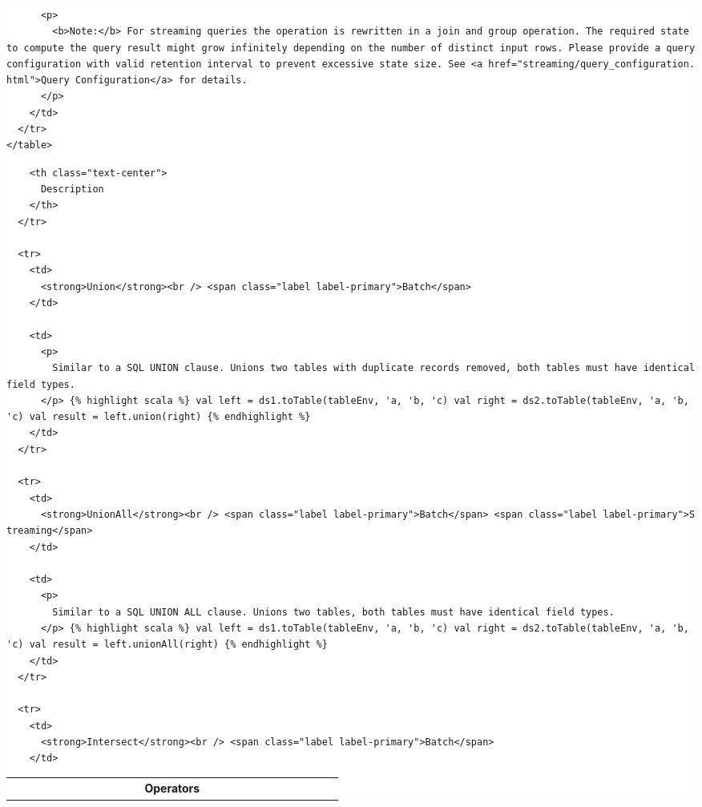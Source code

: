           <p>
            <b>Note:</b> For streaming queries the operation is rewritten in a join and group operation. The required state to compute the query result might grow infinitely depending on the number of distinct input rows. Please provide a query configuration with valid retention interval to prevent excessive state size. See <a href="streaming/query_configuration.html">Query Configuration</a> for details.
          </p>
        </td>
      </tr>
    </table>
  </div>
  
  <div data-lang="scala">
    <table class="table table-bordered">
      <tr>
        <th class="text-left" style="width: 20%">
          Operators
        </th>
        
        <th class="text-center">
          Description
        </th>
      </tr>
      
      <tr>
        <td>
          <strong>Union</strong><br /> <span class="label label-primary">Batch</span>
        </td>
        
        <td>
          <p>
            Similar to a SQL UNION clause. Unions two tables with duplicate records removed, both tables must have identical field types.
          </p> {% highlight scala %} val left = ds1.toTable(tableEnv, 'a, 'b, 'c) val right = ds2.toTable(tableEnv, 'a, 'b, 'c) val result = left.union(right) {% endhighlight %}
        </td>
      </tr>
      
      <tr>
        <td>
          <strong>UnionAll</strong><br /> <span class="label label-primary">Batch</span> <span class="label label-primary">Streaming</span>
        </td>
        
        <td>
          <p>
            Similar to a SQL UNION ALL clause. Unions two tables, both tables must have identical field types.
          </p> {% highlight scala %} val left = ds1.toTable(tableEnv, 'a, 'b, 'c) val right = ds2.toTable(tableEnv, 'a, 'b, 'c) val result = left.unionAll(right) {% endhighlight %}
        </td>
      </tr>
      
      <tr>
        <td>
          <strong>Intersect</strong><br /> <span class="label label-primary">Batch</span>
        </td>
        